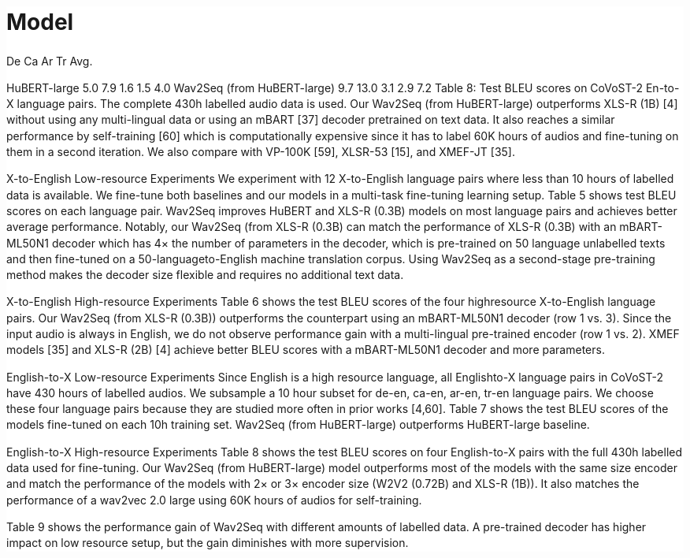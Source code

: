 # Model

De Ca Ar Tr Avg.

HuBERT-large 5.0 7.9 1.6 1.5 4.0 Wav2Seq (from HuBERT-large) 9.7 13.0 3.1 2.9 7.2 Table 8: Test BLEU scores on CoVoST-2 En-to-X language pairs. The complete 430h labelled audio data is used. Our Wav2Seq (from HuBERT-large) outperforms XLS-R (1B) [4] without using any multi-lingual data or using an mBART [37] decoder pretrained on text data. It also reaches a similar performance by self-training [60] which is computationally expensive since it has to label 60K hours of audios and fine-tuning on them in a second iteration. We also compare with VP-100K [59], XLSR-53 [15], and XMEF-JT [35].

X-to-English Low-resource Experiments We experiment with 12 X-to-English language pairs where less than 10 hours of labelled data is available. We fine-tune both baselines and our models in a multi-task fine-tuning learning setup. Table 5 shows test BLEU scores on each language pair. Wav2Seq improves HuBERT and XLS-R (0.3B) models on most language pairs and achieves better average performance. Notably, our Wav2Seq (from XLS-R (0.3B) can match the performance of XLS-R (0.3B) with an mBART-ML50N1 decoder which has 4× the number of parameters in the decoder, which is pre-trained on 50 language unlabelled texts and then fine-tuned on a 50-languageto-English machine translation corpus. Using Wav2Seq as a second-stage pre-training method makes the decoder size flexible and requires no additional text data.

X-to-English High-resource Experiments Table 6 shows the test BLEU scores of the four highresource X-to-English language pairs. Our Wav2Seq (from XLS-R (0.3B)) outperforms the counterpart using an mBART-ML50N1 decoder (row 1 vs. 3). Since the input audio is always in English, we do not observe performance gain with a multi-lingual pre-trained encoder (row 1 vs. 2). XMEF models [35] and XLS-R (2B) [4] achieve better BLEU scores with a mBART-ML50N1 decoder and more parameters.

English-to-X Low-resource Experiments Since English is a high resource language, all Englishto-X language pairs in CoVoST-2 have 430 hours of labelled audios. We subsample a 10 hour subset for de-en, ca-en, ar-en, tr-en language pairs. We choose these four language pairs because they are studied more often in prior works [4,60]. Table 7 shows the test BLEU scores of the models fine-tuned on each 10h training set. Wav2Seq (from HuBERT-large) outperforms HuBERT-large baseline.

English-to-X High-resource Experiments Table 8 shows the test BLEU scores on four English-to-X pairs with the full 430h labelled data used for fine-tuning. Our Wav2Seq (from HuBERT-large) model outperforms most of the models with the same size encoder and match the performance of the models with 2× or 3× encoder size (W2V2 (0.72B) and XLS-R (1B)). It also matches the performance of a wav2vec 2.0 large using 60K hours of audios for self-training.

Table 9 shows the performance gain of Wav2Seq with different amounts of labelled data. A pre-trained decoder has higher impact on low resource setup, but the gain diminishes with more supervision.

